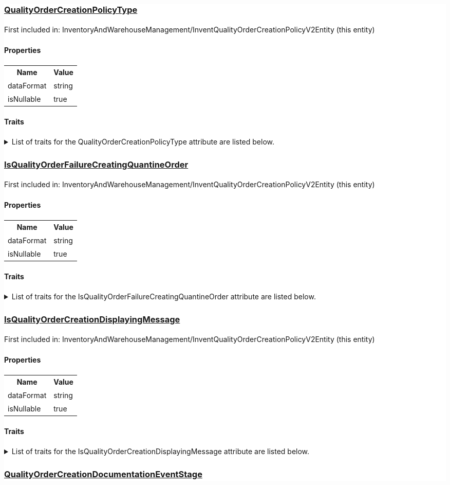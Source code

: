 ### <a href=#QualityOrderCreationPolicyType name="QualityOrderCreationPolicyType">QualityOrderCreationPolicyType</a>

First included in: InventoryAndWarehouseManagement/InventQualityOrderCreationPolicyV2Entity (this entity)  

#### Properties

<table><tr><th>Name</th><th>Value</th></tr><tr><td>dataFormat</td><td>string</td></tr><tr><td>isNullable</td><td>true</td></tr></table>

#### Traits

<details><summary>List of traits for the QualityOrderCreationPolicyType attribute are listed below.</summary></details>

### <a href=#IsQualityOrderFailureCreatingQuantineOrder name="IsQualityOrderFailureCreatingQuantineOrder">IsQualityOrderFailureCreatingQuantineOrder</a>

First included in: InventoryAndWarehouseManagement/InventQualityOrderCreationPolicyV2Entity (this entity)  

#### Properties

<table><tr><th>Name</th><th>Value</th></tr><tr><td>dataFormat</td><td>string</td></tr><tr><td>isNullable</td><td>true</td></tr></table>

#### Traits

<details><summary>List of traits for the IsQualityOrderFailureCreatingQuantineOrder attribute are listed below.</summary></details>

### <a href=#IsQualityOrderCreationDisplayingMessage name="IsQualityOrderCreationDisplayingMessage">IsQualityOrderCreationDisplayingMessage</a>

First included in: InventoryAndWarehouseManagement/InventQualityOrderCreationPolicyV2Entity (this entity)  

#### Properties

<table><tr><th>Name</th><th>Value</th></tr><tr><td>dataFormat</td><td>string</td></tr><tr><td>isNullable</td><td>true</td></tr></table>

#### Traits

<details><summary>List of traits for the IsQualityOrderCreationDisplayingMessage attribute are listed below.</summary></details>

### <a href=#QualityOrderCreationDocumentationEventStage name="QualityOrderCreationDocumentationEventStage">QualityOrderCreationDocumentationEventStage</a>
